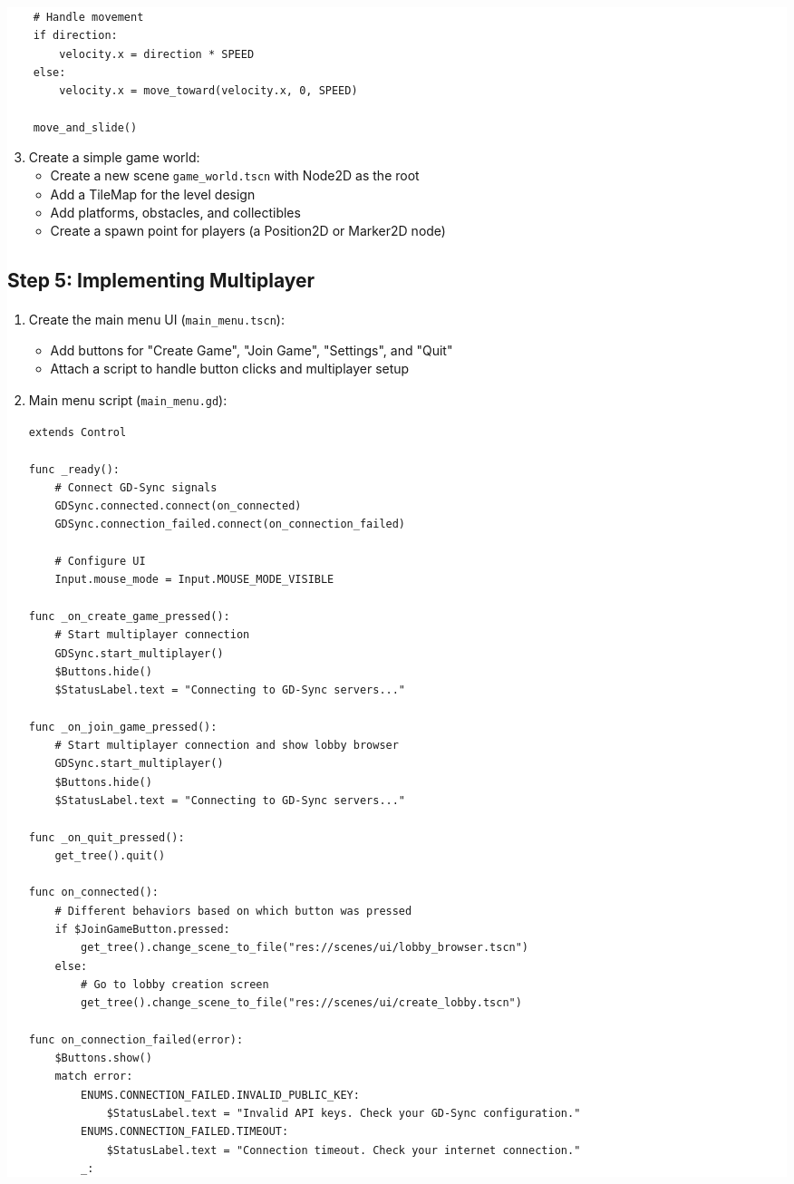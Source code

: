    ```gdscript
       # Handle movement
       if direction:
           velocity.x = direction * SPEED
       else:
           velocity.x = move_toward(velocity.x, 0, SPEED)

       move_and_slide()
   ```

3. Create a simple game world:
   - Create a new scene `game_world.tscn` with Node2D as the root
   - Add a TileMap for the level design
   - Add platforms, obstacles, and collectibles
   - Create a spawn point for players (a Position2D or Marker2D node)

## Step 5: Implementing Multiplayer

1. Create the main menu UI (`main_menu.tscn`):
   - Add buttons for "Create Game", "Join Game", "Settings", and "Quit"
   - Attach a script to handle button clicks and multiplayer setup

2. Main menu script (`main_menu.gd`):
   ```gdscript
   extends Control

   func _ready():
       # Connect GD-Sync signals
       GDSync.connected.connect(on_connected)
       GDSync.connection_failed.connect(on_connection_failed)
       
       # Configure UI
       Input.mouse_mode = Input.MOUSE_MODE_VISIBLE

   func _on_create_game_pressed():
       # Start multiplayer connection
       GDSync.start_multiplayer()
       $Buttons.hide()
       $StatusLabel.text = "Connecting to GD-Sync servers..."

   func _on_join_game_pressed():
       # Start multiplayer connection and show lobby browser
       GDSync.start_multiplayer()
       $Buttons.hide()
       $StatusLabel.text = "Connecting to GD-Sync servers..."

   func _on_quit_pressed():
       get_tree().quit()

   func on_connected():
       # Different behaviors based on which button was pressed
       if $JoinGameButton.pressed:
           get_tree().change_scene_to_file("res://scenes/ui/lobby_browser.tscn")
       else:
           # Go to lobby creation screen
           get_tree().change_scene_to_file("res://scenes/ui/create_lobby.tscn")

   func on_connection_failed(error):
       $Buttons.show()
       match error:
           ENUMS.CONNECTION_FAILED.INVALID_PUBLIC_KEY:
               $StatusLabel.text = "Invalid API keys. Check your GD-Sync configuration."
           ENUMS.CONNECTION_FAILED.TIMEOUT:
               $StatusLabel.text = "Connection timeout. Check your internet connection."
           _:
   ```